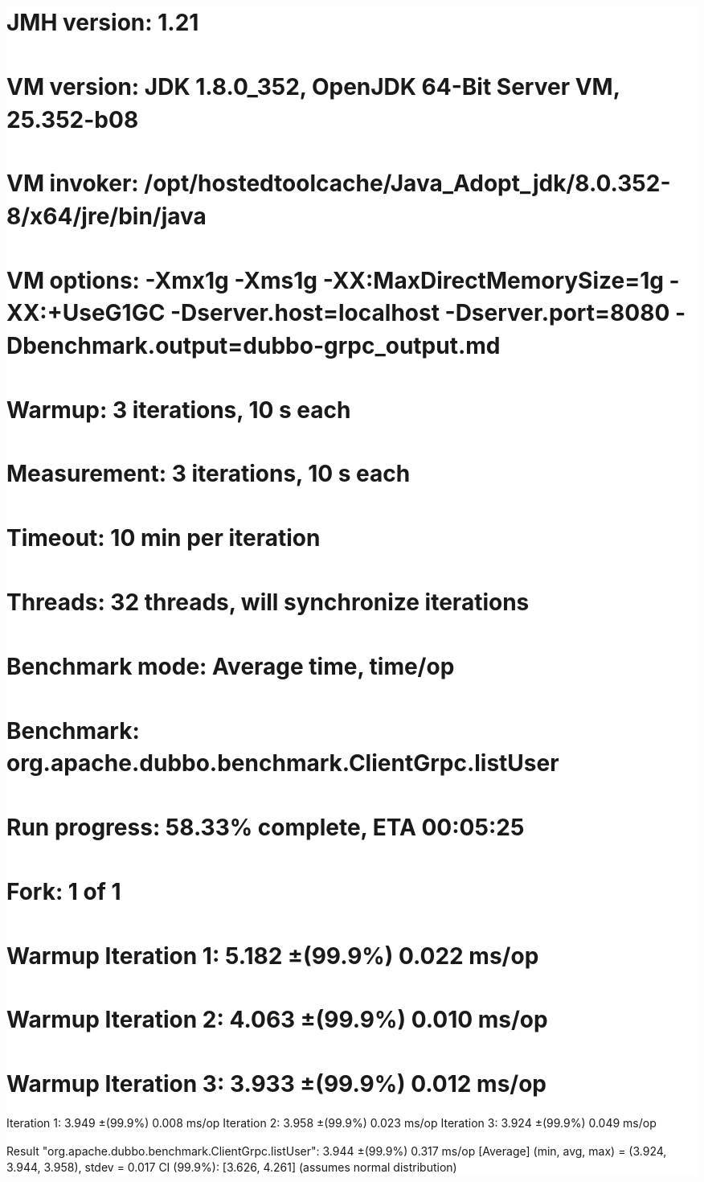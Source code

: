 
# JMH version: 1.21
# VM version: JDK 1.8.0_352, OpenJDK 64-Bit Server VM, 25.352-b08
# VM invoker: /opt/hostedtoolcache/Java_Adopt_jdk/8.0.352-8/x64/jre/bin/java
# VM options: -Xmx1g -Xms1g -XX:MaxDirectMemorySize=1g -XX:+UseG1GC -Dserver.host=localhost -Dserver.port=8080 -Dbenchmark.output=dubbo-grpc_output.md
# Warmup: 3 iterations, 10 s each
# Measurement: 3 iterations, 10 s each
# Timeout: 10 min per iteration
# Threads: 32 threads, will synchronize iterations
# Benchmark mode: Average time, time/op
# Benchmark: org.apache.dubbo.benchmark.ClientGrpc.listUser

# Run progress: 58.33% complete, ETA 00:05:25
# Fork: 1 of 1
# Warmup Iteration   1: 5.182 ±(99.9%) 0.022 ms/op
# Warmup Iteration   2: 4.063 ±(99.9%) 0.010 ms/op
# Warmup Iteration   3: 3.933 ±(99.9%) 0.012 ms/op
Iteration   1: 3.949 ±(99.9%) 0.008 ms/op
Iteration   2: 3.958 ±(99.9%) 0.023 ms/op
Iteration   3: 3.924 ±(99.9%) 0.049 ms/op


Result "org.apache.dubbo.benchmark.ClientGrpc.listUser":
  3.944 ±(99.9%) 0.317 ms/op [Average]
  (min, avg, max) = (3.924, 3.944, 3.958), stdev = 0.017
  CI (99.9%): [3.626, 4.261] (assumes normal distribution)
